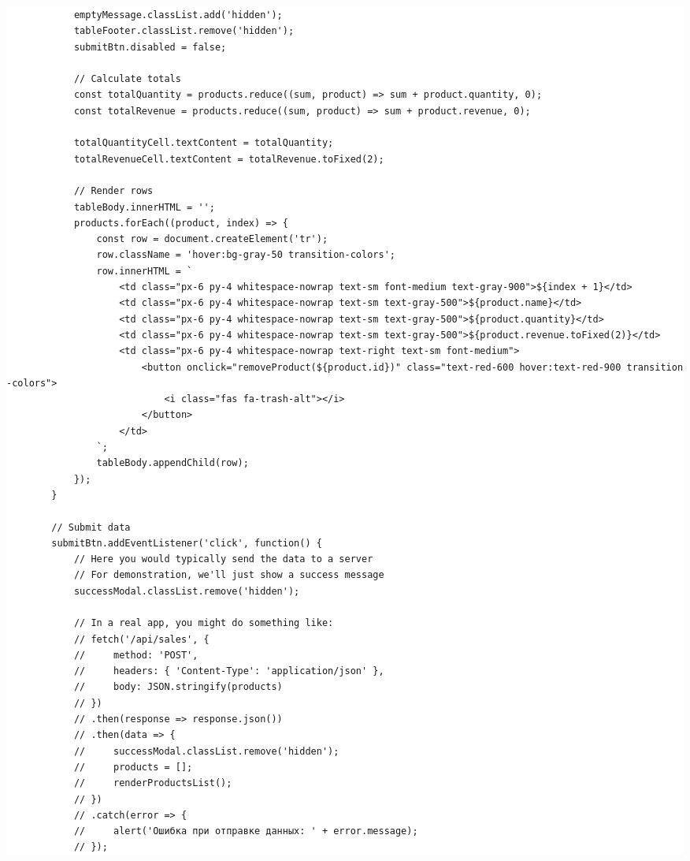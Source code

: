                 emptyMessage.classList.add('hidden');
                tableFooter.classList.remove('hidden');
                submitBtn.disabled = false;
                
                // Calculate totals
                const totalQuantity = products.reduce((sum, product) => sum + product.quantity, 0);
                const totalRevenue = products.reduce((sum, product) => sum + product.revenue, 0);
                
                totalQuantityCell.textContent = totalQuantity;
                totalRevenueCell.textContent = totalRevenue.toFixed(2);
                
                // Render rows
                tableBody.innerHTML = '';
                products.forEach((product, index) => {
                    const row = document.createElement('tr');
                    row.className = 'hover:bg-gray-50 transition-colors';
                    row.innerHTML = `
                        <td class="px-6 py-4 whitespace-nowrap text-sm font-medium text-gray-900">${index + 1}</td>
                        <td class="px-6 py-4 whitespace-nowrap text-sm text-gray-500">${product.name}</td>
                        <td class="px-6 py-4 whitespace-nowrap text-sm text-gray-500">${product.quantity}</td>
                        <td class="px-6 py-4 whitespace-nowrap text-sm text-gray-500">${product.revenue.toFixed(2)}</td>
                        <td class="px-6 py-4 whitespace-nowrap text-right text-sm font-medium">
                            <button onclick="removeProduct(${product.id})" class="text-red-600 hover:text-red-900 transition-colors">
                                <i class="fas fa-trash-alt"></i>
                            </button>
                        </td>
                    `;
                    tableBody.appendChild(row);
                });
            }
            
            // Submit data
            submitBtn.addEventListener('click', function() {
                // Here you would typically send the data to a server
                // For demonstration, we'll just show a success message
                successModal.classList.remove('hidden');
                
                // In a real app, you might do something like:
                // fetch('/api/sales', {
                //     method: 'POST',
                //     headers: { 'Content-Type': 'application/json' },
                //     body: JSON.stringify(products)
                // })
                // .then(response => response.json())
                // .then(data => {
                //     successModal.classList.remove('hidden');
                //     products = [];
                //     renderProductsList();
                // })
                // .catch(error => {
                //     alert('Ошибка при отправке данных: ' + error.message);
                // });
                